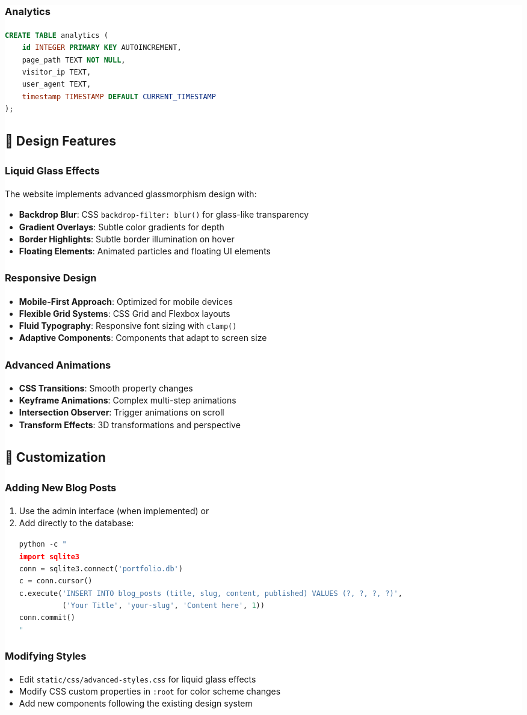 ### Analytics
```sql
CREATE TABLE analytics (
    id INTEGER PRIMARY KEY AUTOINCREMENT,
    page_path TEXT NOT NULL,
    visitor_ip TEXT,
    user_agent TEXT,
    timestamp TIMESTAMP DEFAULT CURRENT_TIMESTAMP
);
```

## 🎨 Design Features

### Liquid Glass Effects
The website implements advanced glassmorphism design with:
- **Backdrop Blur**: CSS `backdrop-filter: blur()` for glass-like transparency
- **Gradient Overlays**: Subtle color gradients for depth
- **Border Highlights**: Subtle border illumination on hover
- **Floating Elements**: Animated particles and floating UI elements

### Responsive Design
- **Mobile-First Approach**: Optimized for mobile devices
- **Flexible Grid Systems**: CSS Grid and Flexbox layouts
- **Fluid Typography**: Responsive font sizing with `clamp()`
- **Adaptive Components**: Components that adapt to screen size

### Advanced Animations
- **CSS Transitions**: Smooth property changes
- **Keyframe Animations**: Complex multi-step animations
- **Intersection Observer**: Trigger animations on scroll
- **Transform Effects**: 3D transformations and perspective

## 🔧 Customization

### Adding New Blog Posts
1. Use the admin interface (when implemented) or
2. Add directly to the database:
   ```python
   python -c "
   import sqlite3
   conn = sqlite3.connect('portfolio.db')
   c = conn.cursor()
   c.execute('INSERT INTO blog_posts (title, slug, content, published) VALUES (?, ?, ?, ?)', 
             ('Your Title', 'your-slug', 'Content here', 1))
   conn.commit()
   "
   ```

### Modifying Styles
- Edit `static/css/advanced-styles.css` for liquid glass effects
- Modify CSS custom properties in `:root` for color scheme changes
- Add new components following the existing design system
